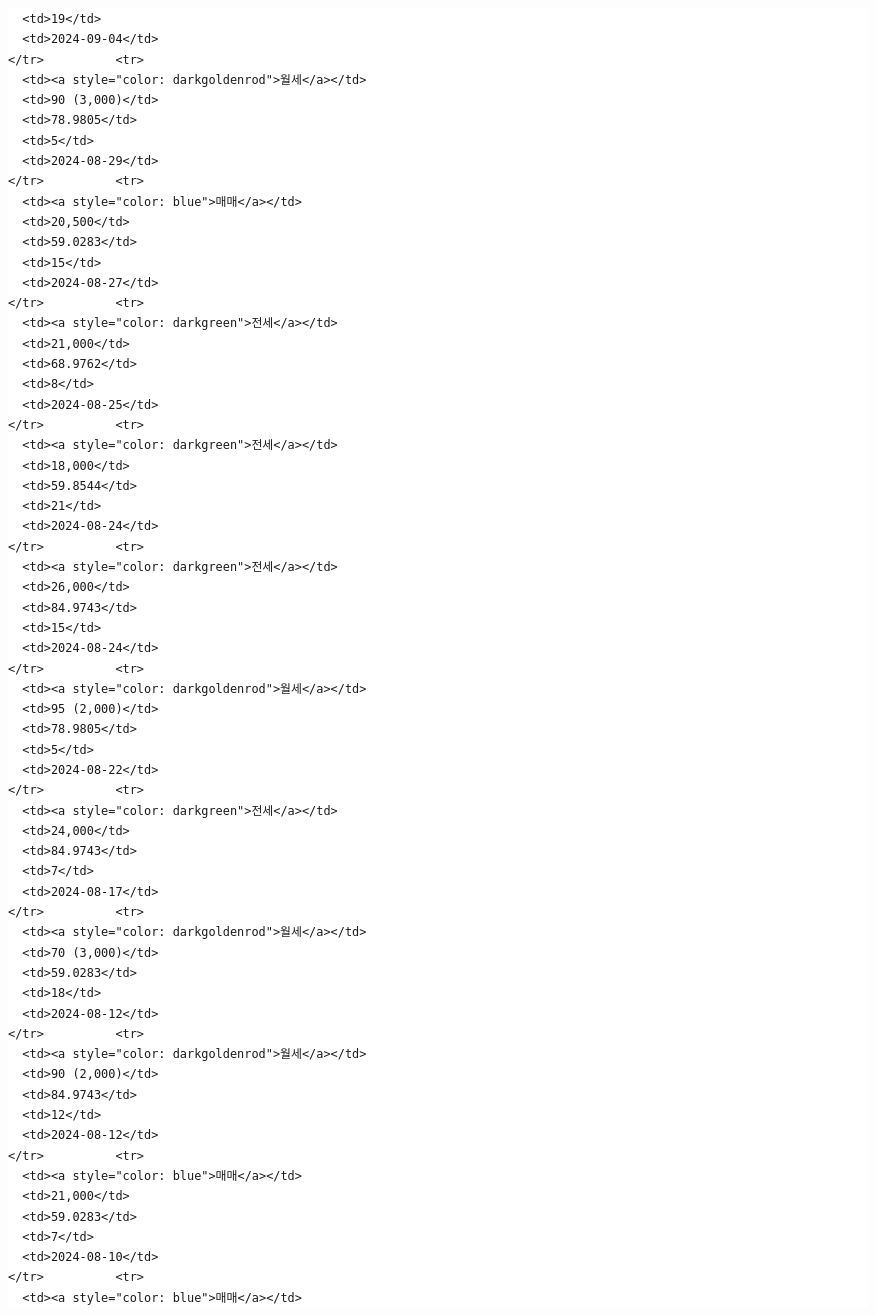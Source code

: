       <td>19</td>
      <td>2024-09-04</td>
    </tr>          <tr>
      <td><a style="color: darkgoldenrod">월세</a></td>
      <td>90 (3,000)</td>
      <td>78.9805</td>
      <td>5</td>
      <td>2024-08-29</td>
    </tr>          <tr>
      <td><a style="color: blue">매매</a></td>
      <td>20,500</td>
      <td>59.0283</td>
      <td>15</td>
      <td>2024-08-27</td>
    </tr>          <tr>
      <td><a style="color: darkgreen">전세</a></td>
      <td>21,000</td>
      <td>68.9762</td>
      <td>8</td>
      <td>2024-08-25</td>
    </tr>          <tr>
      <td><a style="color: darkgreen">전세</a></td>
      <td>18,000</td>
      <td>59.8544</td>
      <td>21</td>
      <td>2024-08-24</td>
    </tr>          <tr>
      <td><a style="color: darkgreen">전세</a></td>
      <td>26,000</td>
      <td>84.9743</td>
      <td>15</td>
      <td>2024-08-24</td>
    </tr>          <tr>
      <td><a style="color: darkgoldenrod">월세</a></td>
      <td>95 (2,000)</td>
      <td>78.9805</td>
      <td>5</td>
      <td>2024-08-22</td>
    </tr>          <tr>
      <td><a style="color: darkgreen">전세</a></td>
      <td>24,000</td>
      <td>84.9743</td>
      <td>7</td>
      <td>2024-08-17</td>
    </tr>          <tr>
      <td><a style="color: darkgoldenrod">월세</a></td>
      <td>70 (3,000)</td>
      <td>59.0283</td>
      <td>18</td>
      <td>2024-08-12</td>
    </tr>          <tr>
      <td><a style="color: darkgoldenrod">월세</a></td>
      <td>90 (2,000)</td>
      <td>84.9743</td>
      <td>12</td>
      <td>2024-08-12</td>
    </tr>          <tr>
      <td><a style="color: blue">매매</a></td>
      <td>21,000</td>
      <td>59.0283</td>
      <td>7</td>
      <td>2024-08-10</td>
    </tr>          <tr>
      <td><a style="color: blue">매매</a></td>